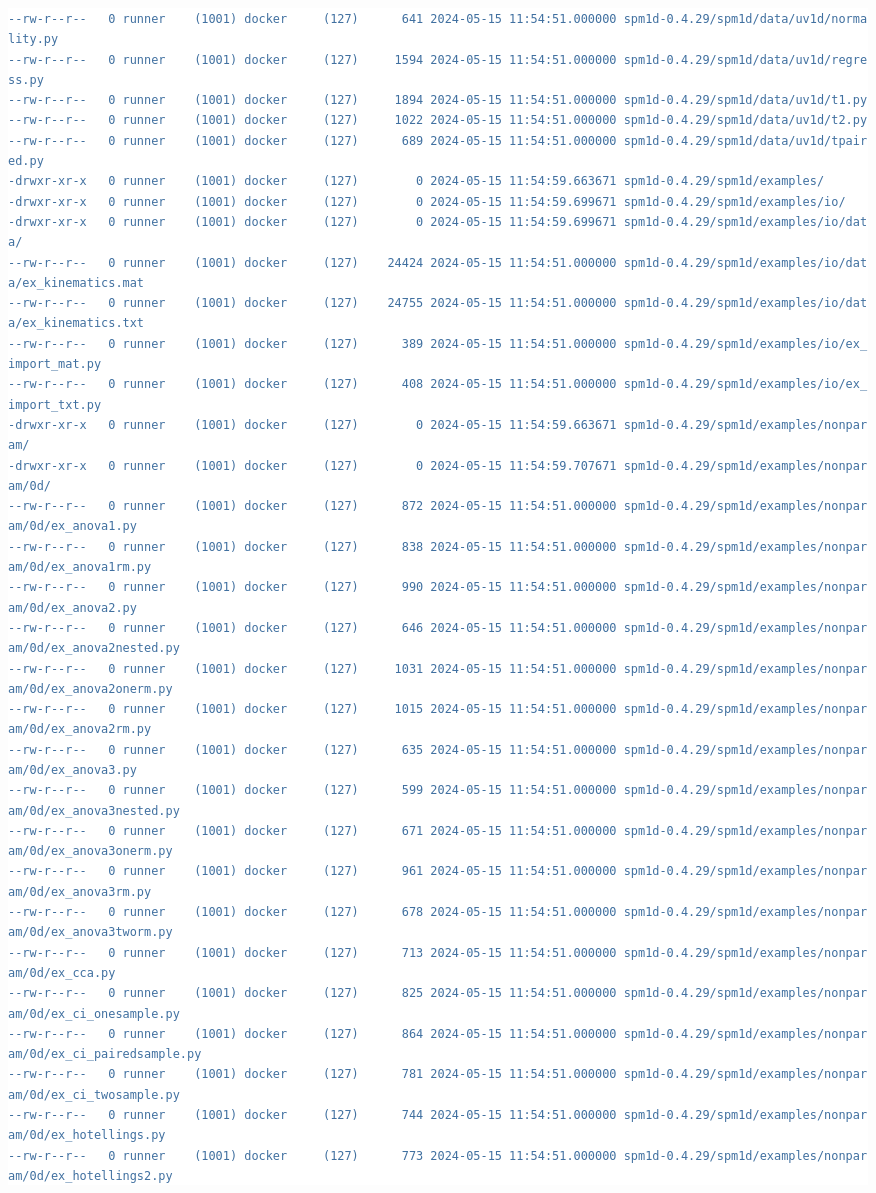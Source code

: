 ```diff
--rw-r--r--   0 runner    (1001) docker     (127)      641 2024-05-15 11:54:51.000000 spm1d-0.4.29/spm1d/data/uv1d/normality.py
--rw-r--r--   0 runner    (1001) docker     (127)     1594 2024-05-15 11:54:51.000000 spm1d-0.4.29/spm1d/data/uv1d/regress.py
--rw-r--r--   0 runner    (1001) docker     (127)     1894 2024-05-15 11:54:51.000000 spm1d-0.4.29/spm1d/data/uv1d/t1.py
--rw-r--r--   0 runner    (1001) docker     (127)     1022 2024-05-15 11:54:51.000000 spm1d-0.4.29/spm1d/data/uv1d/t2.py
--rw-r--r--   0 runner    (1001) docker     (127)      689 2024-05-15 11:54:51.000000 spm1d-0.4.29/spm1d/data/uv1d/tpaired.py
-drwxr-xr-x   0 runner    (1001) docker     (127)        0 2024-05-15 11:54:59.663671 spm1d-0.4.29/spm1d/examples/
-drwxr-xr-x   0 runner    (1001) docker     (127)        0 2024-05-15 11:54:59.699671 spm1d-0.4.29/spm1d/examples/io/
-drwxr-xr-x   0 runner    (1001) docker     (127)        0 2024-05-15 11:54:59.699671 spm1d-0.4.29/spm1d/examples/io/data/
--rw-r--r--   0 runner    (1001) docker     (127)    24424 2024-05-15 11:54:51.000000 spm1d-0.4.29/spm1d/examples/io/data/ex_kinematics.mat
--rw-r--r--   0 runner    (1001) docker     (127)    24755 2024-05-15 11:54:51.000000 spm1d-0.4.29/spm1d/examples/io/data/ex_kinematics.txt
--rw-r--r--   0 runner    (1001) docker     (127)      389 2024-05-15 11:54:51.000000 spm1d-0.4.29/spm1d/examples/io/ex_import_mat.py
--rw-r--r--   0 runner    (1001) docker     (127)      408 2024-05-15 11:54:51.000000 spm1d-0.4.29/spm1d/examples/io/ex_import_txt.py
-drwxr-xr-x   0 runner    (1001) docker     (127)        0 2024-05-15 11:54:59.663671 spm1d-0.4.29/spm1d/examples/nonparam/
-drwxr-xr-x   0 runner    (1001) docker     (127)        0 2024-05-15 11:54:59.707671 spm1d-0.4.29/spm1d/examples/nonparam/0d/
--rw-r--r--   0 runner    (1001) docker     (127)      872 2024-05-15 11:54:51.000000 spm1d-0.4.29/spm1d/examples/nonparam/0d/ex_anova1.py
--rw-r--r--   0 runner    (1001) docker     (127)      838 2024-05-15 11:54:51.000000 spm1d-0.4.29/spm1d/examples/nonparam/0d/ex_anova1rm.py
--rw-r--r--   0 runner    (1001) docker     (127)      990 2024-05-15 11:54:51.000000 spm1d-0.4.29/spm1d/examples/nonparam/0d/ex_anova2.py
--rw-r--r--   0 runner    (1001) docker     (127)      646 2024-05-15 11:54:51.000000 spm1d-0.4.29/spm1d/examples/nonparam/0d/ex_anova2nested.py
--rw-r--r--   0 runner    (1001) docker     (127)     1031 2024-05-15 11:54:51.000000 spm1d-0.4.29/spm1d/examples/nonparam/0d/ex_anova2onerm.py
--rw-r--r--   0 runner    (1001) docker     (127)     1015 2024-05-15 11:54:51.000000 spm1d-0.4.29/spm1d/examples/nonparam/0d/ex_anova2rm.py
--rw-r--r--   0 runner    (1001) docker     (127)      635 2024-05-15 11:54:51.000000 spm1d-0.4.29/spm1d/examples/nonparam/0d/ex_anova3.py
--rw-r--r--   0 runner    (1001) docker     (127)      599 2024-05-15 11:54:51.000000 spm1d-0.4.29/spm1d/examples/nonparam/0d/ex_anova3nested.py
--rw-r--r--   0 runner    (1001) docker     (127)      671 2024-05-15 11:54:51.000000 spm1d-0.4.29/spm1d/examples/nonparam/0d/ex_anova3onerm.py
--rw-r--r--   0 runner    (1001) docker     (127)      961 2024-05-15 11:54:51.000000 spm1d-0.4.29/spm1d/examples/nonparam/0d/ex_anova3rm.py
--rw-r--r--   0 runner    (1001) docker     (127)      678 2024-05-15 11:54:51.000000 spm1d-0.4.29/spm1d/examples/nonparam/0d/ex_anova3tworm.py
--rw-r--r--   0 runner    (1001) docker     (127)      713 2024-05-15 11:54:51.000000 spm1d-0.4.29/spm1d/examples/nonparam/0d/ex_cca.py
--rw-r--r--   0 runner    (1001) docker     (127)      825 2024-05-15 11:54:51.000000 spm1d-0.4.29/spm1d/examples/nonparam/0d/ex_ci_onesample.py
--rw-r--r--   0 runner    (1001) docker     (127)      864 2024-05-15 11:54:51.000000 spm1d-0.4.29/spm1d/examples/nonparam/0d/ex_ci_pairedsample.py
--rw-r--r--   0 runner    (1001) docker     (127)      781 2024-05-15 11:54:51.000000 spm1d-0.4.29/spm1d/examples/nonparam/0d/ex_ci_twosample.py
--rw-r--r--   0 runner    (1001) docker     (127)      744 2024-05-15 11:54:51.000000 spm1d-0.4.29/spm1d/examples/nonparam/0d/ex_hotellings.py
--rw-r--r--   0 runner    (1001) docker     (127)      773 2024-05-15 11:54:51.000000 spm1d-0.4.29/spm1d/examples/nonparam/0d/ex_hotellings2.py
```